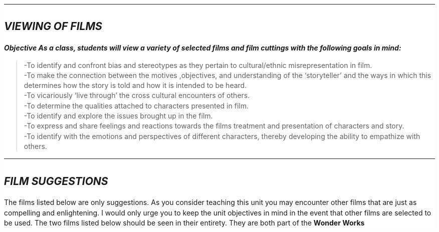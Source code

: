 <hr/>
 <h2>
  <i>
   VIEWING OF FILMS
  </i>
 </h2>
 <p>
  <b>
   <i>
    <i>
     <b>
      Objective
     </b>
    </i>
    As a class, students will view a variety of selected films and film cuttings with the following goals in mind:
   </i>
  </b>
  <br/>
 </p>
 <blockquote>
  <dl>
   <dt>
    -To identify and confront bias and stereotypes as they pertain to cultural/ethnic misrepresentation in film.
    <dt>
     -To make the connection between the motives ,objectives, and understanding of the ‘storyteller’ and the ways in which this determines how the story is told and how it is intended to be heard.
     <dt>
      -To vicariously ‘live through’ the cross cultural encounters of others.
      <dt>
       -To determine the qualities attached to characters presented in film.
       <dt>
        -To identify and explore the issues brought up in the film.
        <dt>
         -To express and share feelings and reactions towards the films treatment and presentation of characters and story.
         <dt>
          -To identify with the emotions and perspectives of different characters, thereby developing the ability to empathize with others.
         </dt>
        </dt>
       </dt>
      </dt>
     </dt>
    </dt>
   </dt>
  </dl>
 </blockquote>
 <hr/>
 <h2>
  <i>
   FILM SUGGESTIONS
  </i>
 </h2>
 The films listed below are only suggestions. As you consider teaching this unit you may encounter other films that are just as compelling and enlightening. I would only urge you to keep the unit objectives in mind in the event that other films are selected to be used. The two films listed below should be seen in their entirety. They are both part of the
 <b>
  Wonder
 </b>
 <b>
  Works